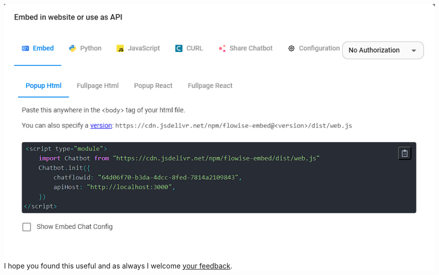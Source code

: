 ![flowise embed](./assets/img/posts/20231115/localAI-flowise-embed.png)

I hope you found this useful and as always I welcome [your feedback](https://nightfalladvisors.com/contact#form).